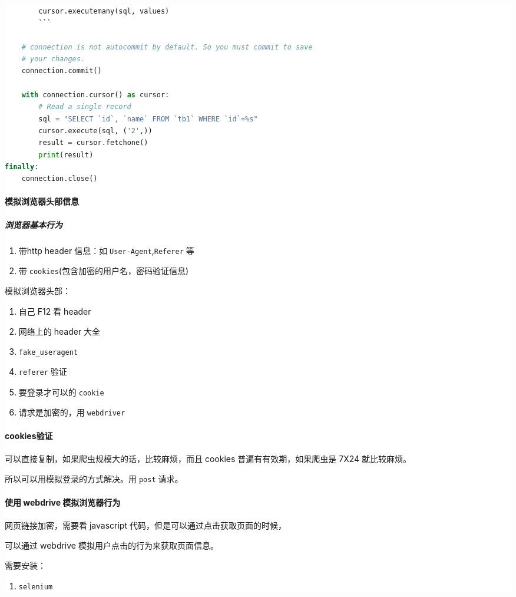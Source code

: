 ```python
        cursor.executemany(sql, values)
        ```

    # connection is not autocommit by default. So you must commit to save
    # your changes.
    connection.commit()

    with connection.cursor() as cursor:
        # Read a single record
        sql = "SELECT `id`, `name` FROM `tb1` WHERE `id`=%s"
        cursor.execute(sql, ('2',))
        result = cursor.fetchone()
        print(result)
finally:
    connection.close()
```



#### 模拟浏览器头部信息

##### 浏览器基本行为

1. 带http header 信息：如 `User-Agent`,`Referer` 等

2. 带 `cookies`(包含加密的用户名，密码验证信息)



模拟浏览器头部：

1. 自己 F12 看 header

2. 网络上的 header 大全

3. `fake_useragent`

4. `referer` 验证

5. 要登录才可以的 `cookie`

6. 请求是加密的，用 `webdriver` 

#### cookies验证

可以直接复制，如果爬虫规模大的话，比较麻烦，而且 cookies 普遍有有效期，如果爬虫是 7X24 就比较麻烦。

所以可以用模拟登录的方式解决。用 `post` 请求。



#### 使用 webdrive 模拟浏览器行为

网页链接加密，需要看 javascript 代码，但是可以通过点击获取页面的时候，

可以通过 webdrive 模拟用户点击的行为来获取页面信息。

需要安装：

1. `selenium`
